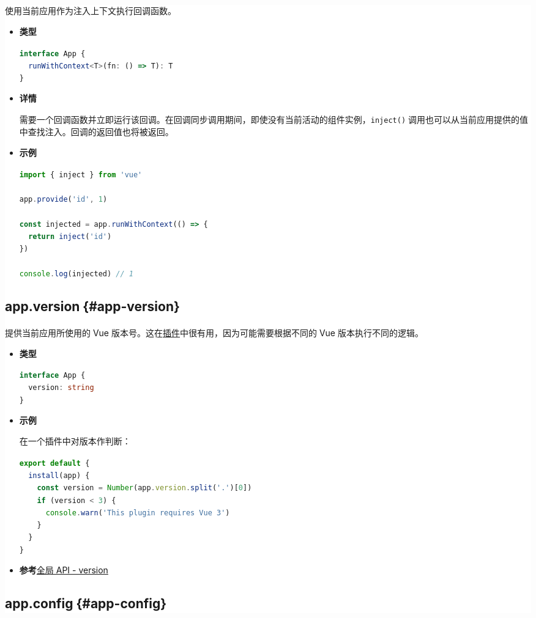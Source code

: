使用当前应用作为注入上下文执行回调函数。

- **类型**

  ```ts
  interface App {
    runWithContext<T>(fn: () => T): T
  }
  ```

- **详情**

  需要一个回调函数并立即运行该回调。在回调同步调用期间，即使没有当前活动的组件实例，`inject()` 调用也可以从当前应用提供的值中查找注入。回调的返回值也将被返回。

- **示例**

  ```js
  import { inject } from 'vue'

  app.provide('id', 1)

  const injected = app.runWithContext(() => {
    return inject('id')
  })

  console.log(injected) // 1
  ```

## app.version {#app-version}

提供当前应用所使用的 Vue 版本号。这在[插件](/guide/reusability/plugins)中很有用，因为可能需要根据不同的 Vue 版本执行不同的逻辑。

- **类型**

  ```ts
  interface App {
    version: string
  }
  ```

- **示例**

  在一个插件中对版本作判断：

  ```js
  export default {
    install(app) {
      const version = Number(app.version.split('.')[0])
      if (version < 3) {
        console.warn('This plugin requires Vue 3')
      }
    }
  }
  ```

- **参考**[全局 API - version](/api/general#version)

## app.config {#app-config}
